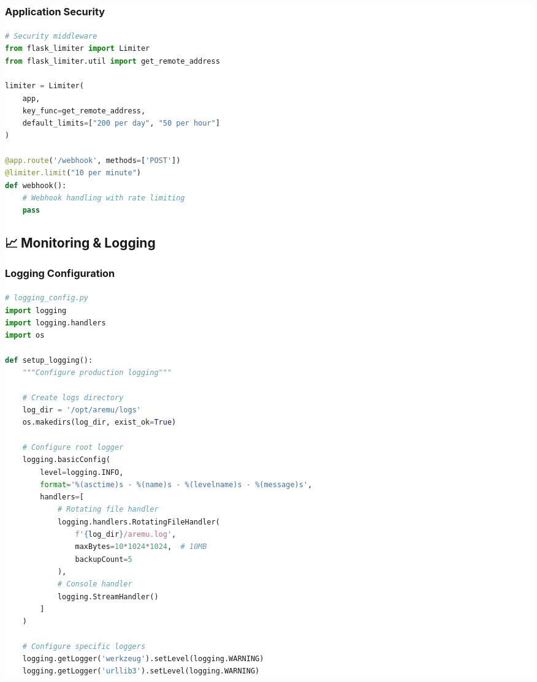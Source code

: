 ### **Application Security**

```python
# Security middleware
from flask_limiter import Limiter
from flask_limiter.util import get_remote_address

limiter = Limiter(
    app,
    key_func=get_remote_address,
    default_limits=["200 per day", "50 per hour"]
)

@app.route('/webhook', methods=['POST'])
@limiter.limit("10 per minute")
def webhook():
    # Webhook handling with rate limiting
    pass
```

## 📈 Monitoring & Logging

### **Logging Configuration**

```python
# logging_config.py
import logging
import logging.handlers
import os

def setup_logging():
    """Configure production logging"""
    
    # Create logs directory
    log_dir = '/opt/aremu/logs'
    os.makedirs(log_dir, exist_ok=True)
    
    # Configure root logger
    logging.basicConfig(
        level=logging.INFO,
        format='%(asctime)s - %(name)s - %(levelname)s - %(message)s',
        handlers=[
            # Rotating file handler
            logging.handlers.RotatingFileHandler(
                f'{log_dir}/aremu.log',
                maxBytes=10*1024*1024,  # 10MB
                backupCount=5
            ),
            # Console handler
            logging.StreamHandler()
        ]
    )
    
    # Configure specific loggers
    logging.getLogger('werkzeug').setLevel(logging.WARNING)
    logging.getLogger('urllib3').setLevel(logging.WARNING)
```
